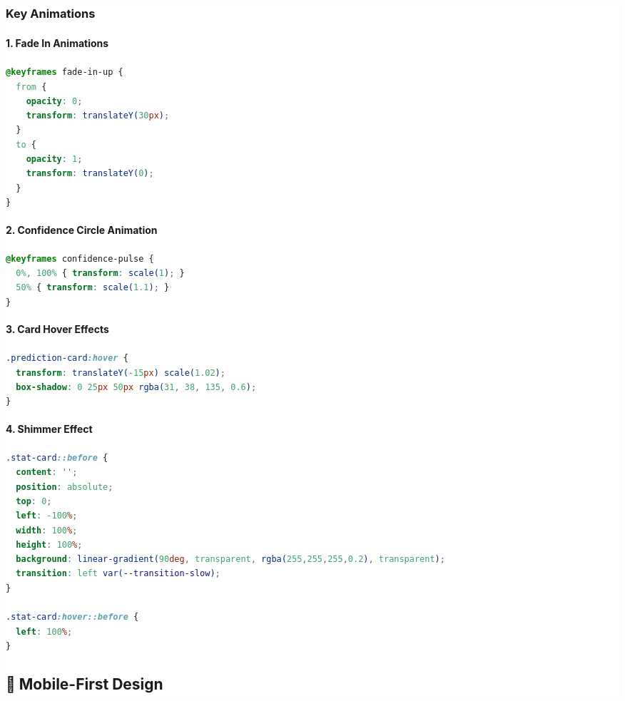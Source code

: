 ### Key Animations

#### 1. **Fade In Animations**
```css
@keyframes fade-in-up {
  from {
    opacity: 0;
    transform: translateY(30px);
  }
  to {
    opacity: 1;
    transform: translateY(0);
  }
}
```

#### 2. **Confidence Circle Animation**
```css
@keyframes confidence-pulse {
  0%, 100% { transform: scale(1); }
  50% { transform: scale(1.1); }
}
```

#### 3. **Card Hover Effects**
```css
.prediction-card:hover {
  transform: translateY(-15px) scale(1.02);
  box-shadow: 0 25px 50px rgba(31, 38, 135, 0.6);
}
```

#### 4. **Shimmer Effect**
```css
.stat-card::before {
  content: '';
  position: absolute;
  top: 0;
  left: -100%;
  width: 100%;
  height: 100%;
  background: linear-gradient(90deg, transparent, rgba(255,255,255,0.2), transparent);
  transition: left var(--transition-slow);
}

.stat-card:hover::before {
  left: 100%;
}
```

## 📱 Mobile-First Design
